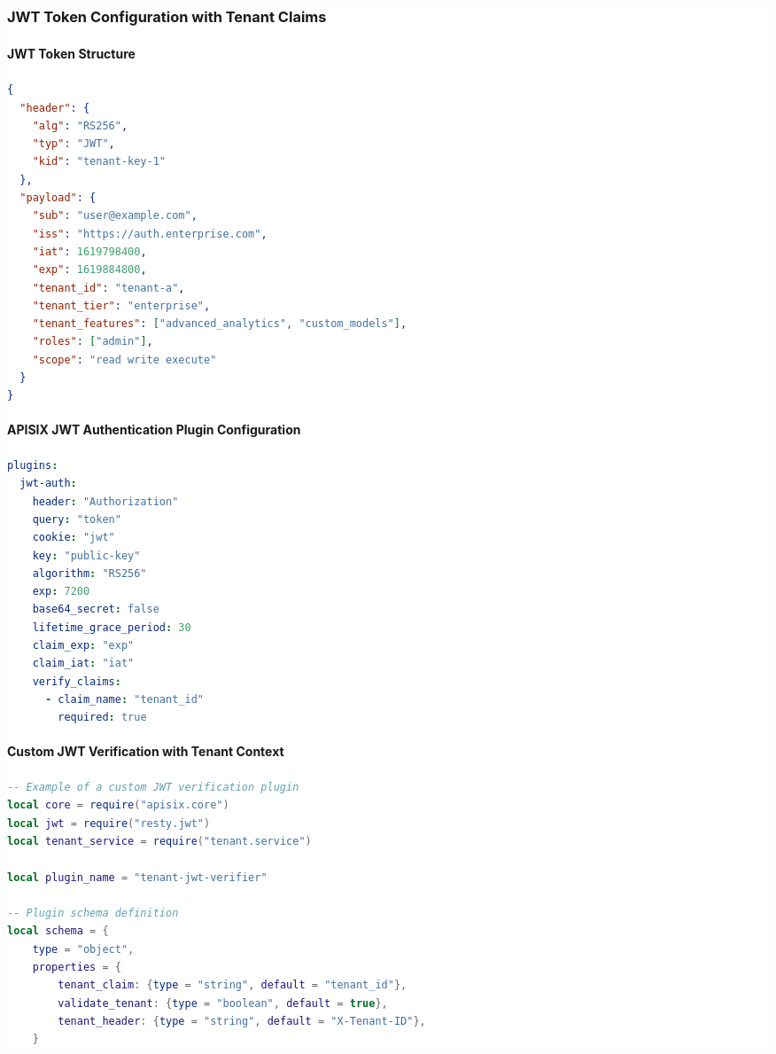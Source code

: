 ```yaml
```

### JWT Token Configuration with Tenant Claims

#### JWT Token Structure

```json
{
  "header": {
    "alg": "RS256",
    "typ": "JWT",
    "kid": "tenant-key-1"
  },
  "payload": {
    "sub": "user@example.com",
    "iss": "https://auth.enterprise.com",
    "iat": 1619798400,
    "exp": 1619884800,
    "tenant_id": "tenant-a",
    "tenant_tier": "enterprise",
    "tenant_features": ["advanced_analytics", "custom_models"],
    "roles": ["admin"],
    "scope": "read write execute"
  }
}
```

#### APISIX JWT Authentication Plugin Configuration

```yaml
plugins:
  jwt-auth:
    header: "Authorization"
    query: "token"
    cookie: "jwt"
    key: "public-key"
    algorithm: "RS256"
    exp: 7200
    base64_secret: false
    lifetime_grace_period: 30
    claim_exp: "exp"
    claim_iat: "iat"
    verify_claims:
      - claim_name: "tenant_id"
        required: true
```

#### Custom JWT Verification with Tenant Context

```lua
-- Example of a custom JWT verification plugin
local core = require("apisix.core")
local jwt = require("resty.jwt")
local tenant_service = require("tenant.service")

local plugin_name = "tenant-jwt-verifier"

-- Plugin schema definition
local schema = {
    type = "object",
    properties = {
        tenant_claim: {type = "string", default = "tenant_id"},
        validate_tenant: {type = "boolean", default = true},
        tenant_header: {type = "string", default = "X-Tenant-ID"},
    }
```